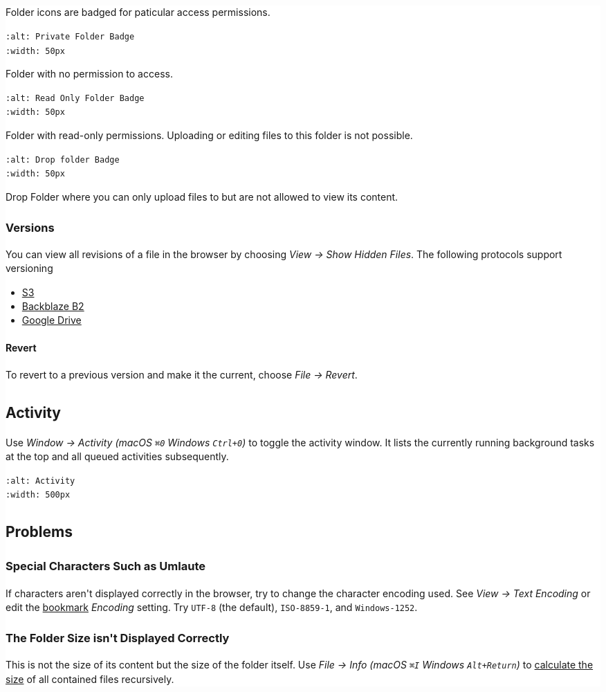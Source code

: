 Folder icons are badged for paticular access permissions.

```{image} _images/privatefolderbadge.png
:alt: Private Folder Badge
:width: 50px
``` 
Folder with no permission to access.

```{image} _images/readonlyfolderbadge.png
:alt: Read Only Folder Badge
:width: 50px
```
Folder with read-only permissions. Uploading or editing files to this folder is not possible.

```{image} _images/dropfolderbadge.png
:alt: Drop folder Badge
:width: 50px
```
Drop Folder where you can only upload files to but are not allowed to view its content.

### Versions 

You can view all revisions of a file in the browser by choosing *View → Show Hidden Files*. The following protocols support versioning

- [S3](../protocols/s3/index.md)
- [Backblaze B2](../protocols/b2.md)
- [Google Drive](../protocols/googledrive.md)

#### Revert

To revert to a previous version and make it the current, choose *File → Revert*.

## Activity

Use *Window → Activity (macOS `⌘0` Windows `Ctrl+0`)* to toggle the activity window. It lists the currently running background tasks at the top and all queued activities subsequently.

```{image} _images/Activity.png
:alt: Activity
:width: 500px
```

## Problems

### Special Characters Such as Umlaute

If characters aren't displayed correctly in the browser, try to change the character encoding used. See *View → Text Encoding* or edit the [bookmark](bookmarks.md#edit-bookmark) *Encoding* setting. Try `UTF-8` (the default), `ISO-8859-1`, and `Windows-1252`.

### The Folder Size isn't Displayed Correctly

This is not the size of its content but the size of the folder itself. Use *File → Info (macOS `⌘I` Windows `Alt+Return`)* to [calculate the size](info.md#calculate-folder-size) of all contained files recursively.
